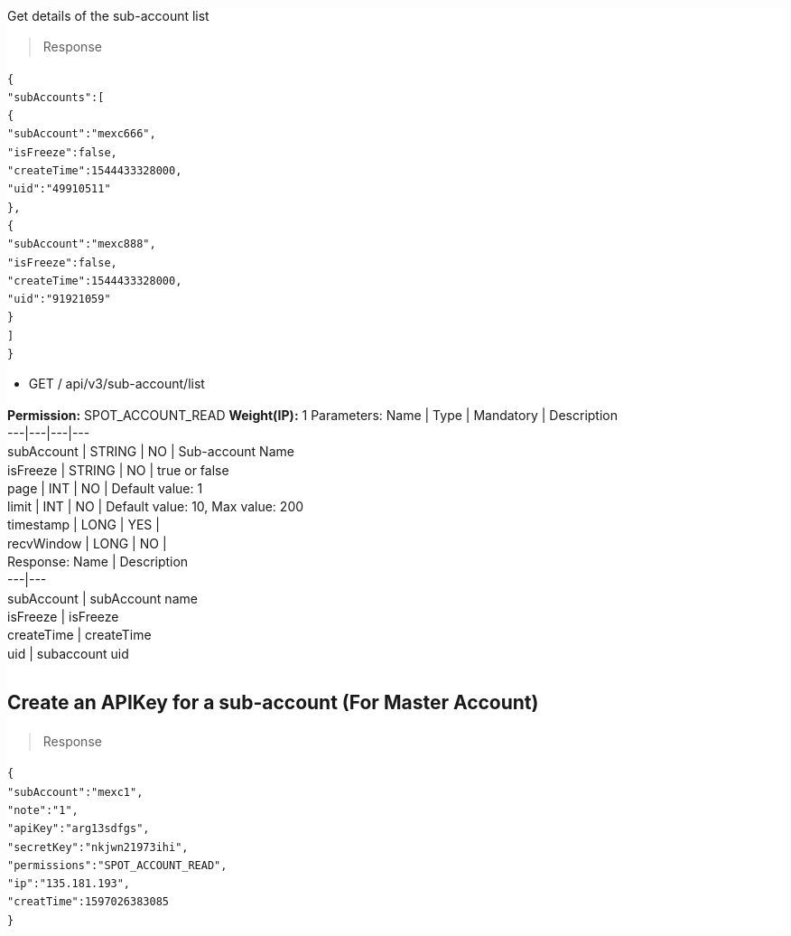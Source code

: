 Get details of the sub-account list
> Response
```
{  
"subAccounts":[  
{  
"subAccount":"mexc666",  
"isFreeze":false,  
"createTime":1544433328000,  
"uid":"49910511"  
},  
{  
"subAccount":"mexc888",  
"isFreeze":false,  
"createTime":1544433328000,  
"uid":"91921059"  
}  
]  
}  

```

  * GET / api/v3/sub-account/list


**Permission:** SPOT_ACCOUNT_READ
**Weight(IP):** 1
Parameters:
Name | Type | Mandatory | Description  
---|---|---|---  
subAccount | STRING | NO | Sub-account Name  
isFreeze | STRING | NO | true or false  
page | INT | NO | Default value: 1  
limit | INT | NO | Default value: 10, Max value: 200  
timestamp | LONG | YES |   
recvWindow | LONG | NO |   
Response:
Name | Description  
---|---  
subAccount | subAccount name  
isFreeze | isFreeze  
createTime | createTime  
uid | subaccount uid  
## Create an APIKey for a sub-account (For Master Account)[​](https://www.mexc.com/api-docs/spot-v3/subaccount-endpoints#create-an-apikey-for-a-sub-account-for-master-account "Direct link to Create an APIKey for a sub-account \(For Master Account\)")
> Response
```
{  
"subAccount":"mexc1",  
"note":"1",  
"apiKey":"arg13sdfgs",  
"secretKey":"nkjwn21973ihi",  
"permissions":"SPOT_ACCOUNT_READ",  
"ip":"135.181.193",  
"creatTime":1597026383085  
}  

```

